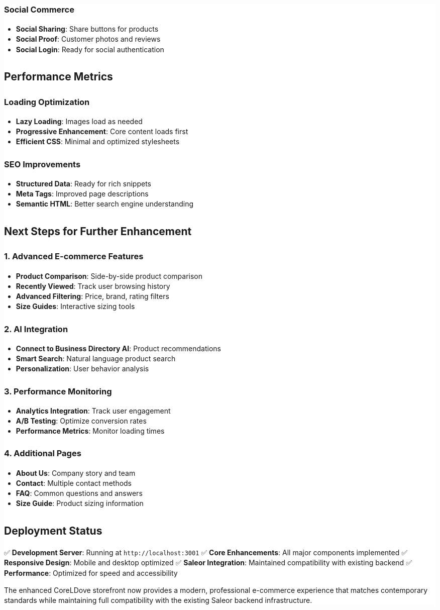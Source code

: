 ### Social Commerce
- **Social Sharing**: Share buttons for products
- **Social Proof**: Customer photos and reviews
- **Social Login**: Ready for social authentication

## Performance Metrics

### Loading Optimization
- **Lazy Loading**: Images load as needed
- **Progressive Enhancement**: Core content loads first
- **Efficient CSS**: Minimal and optimized stylesheets

### SEO Improvements
- **Structured Data**: Ready for rich snippets
- **Meta Tags**: Improved page descriptions
- **Semantic HTML**: Better search engine understanding

## Next Steps for Further Enhancement

### 1. Advanced E-commerce Features
- **Product Comparison**: Side-by-side product comparison
- **Recently Viewed**: Track user browsing history
- **Advanced Filtering**: Price, brand, rating filters
- **Size Guides**: Interactive sizing tools

### 2. AI Integration
- **Connect to Business Directory AI**: Product recommendations
- **Smart Search**: Natural language product search
- **Personalization**: User behavior analysis

### 3. Performance Monitoring
- **Analytics Integration**: Track user engagement
- **A/B Testing**: Optimize conversion rates
- **Performance Metrics**: Monitor loading times

### 4. Additional Pages
- **About Us**: Company story and team
- **Contact**: Multiple contact methods
- **FAQ**: Common questions and answers
- **Size Guide**: Product sizing information

## Deployment Status

✅ **Development Server**: Running at `http://localhost:3001`
✅ **Core Enhancements**: All major components implemented
✅ **Responsive Design**: Mobile and desktop optimized
✅ **Saleor Integration**: Maintained compatibility with existing backend
✅ **Performance**: Optimized for speed and accessibility

The enhanced CoreLDove storefront now provides a modern, professional e-commerce experience that matches contemporary standards while maintaining full compatibility with the existing Saleor backend infrastructure.